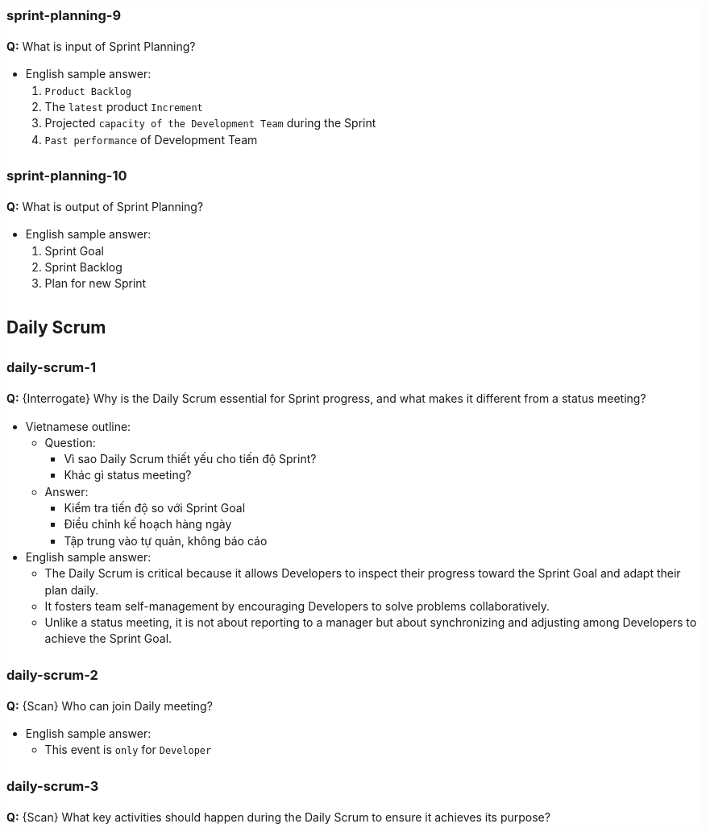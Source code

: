 ### sprint-planning-9 

**Q:** What is input of Sprint Planning?

- English sample answer:
  1. `Product Backlog`
  2. The `latest` product `Increment`
  3. Projected `capacity of the Development Team` during the Sprint
  4. `Past performance` of Development Team

### sprint-planning-10

**Q:** What is output of Sprint Planning?

- English sample answer:
  1. Sprint Goal
  2. Sprint Backlog
  3. Plan for new Sprint

## Daily Scrum

### daily-scrum-1

**Q:** {Interrogate}  Why is the Daily Scrum essential for Sprint progress, and what makes it different from a status meeting?

- Vietnamese outline:
  - Question:
    - Vì sao Daily Scrum thiết yếu cho tiến độ Sprint?
    - Khác gì status meeting?
  - Answer:
    - Kiểm tra tiến độ so với Sprint Goal
    - Điều chỉnh kế hoạch hàng ngày
    - Tập trung vào tự quản, không báo cáo
- English sample answer:
  - The Daily Scrum is critical because it allows Developers to inspect their progress toward the Sprint Goal and adapt their plan daily.
  - It fosters team self-management by encouraging Developers to solve problems collaboratively.
  - Unlike a status meeting, it is not about reporting to a manager but about synchronizing and adjusting among Developers to achieve the Sprint Goal.

### daily-scrum-2

**Q:** {Scan} Who can join Daily meeting?

- English sample answer:
  - This event is `only` for `Developer`

### daily-scrum-3

**Q:** {Scan} What key activities should happen during the Daily Scrum to ensure it achieves its purpose?
